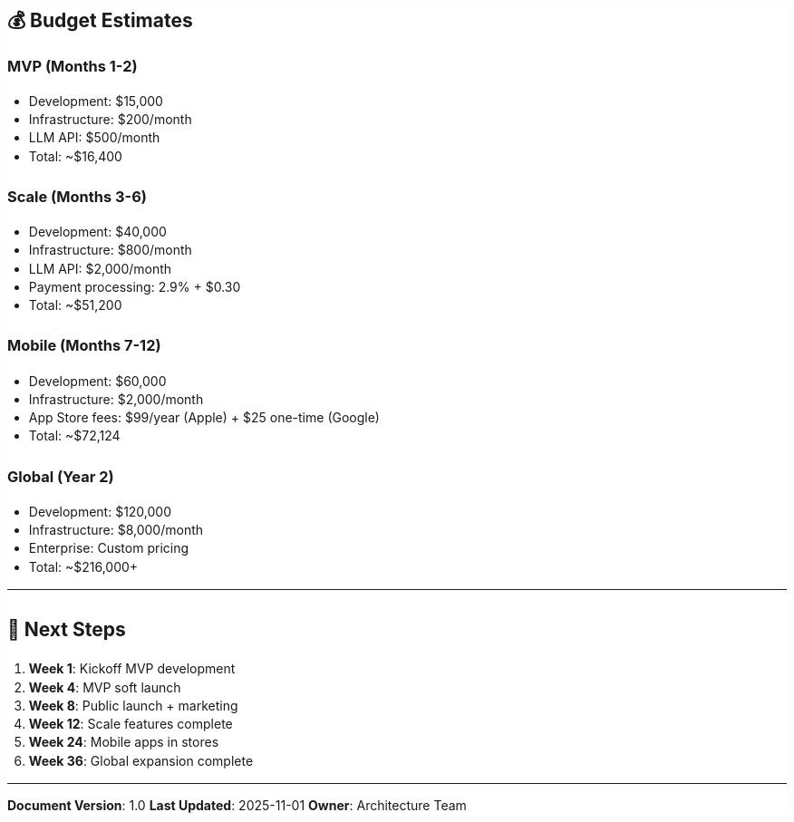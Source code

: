 
## 💰 Budget Estimates

### MVP (Months 1-2)
- Development: $15,000
- Infrastructure: $200/month
- LLM API: $500/month
- Total: ~$16,400

### Scale (Months 3-6)
- Development: $40,000
- Infrastructure: $800/month
- LLM API: $2,000/month
- Payment processing: 2.9% + $0.30
- Total: ~$51,200

### Mobile (Months 7-12)
- Development: $60,000
- Infrastructure: $2,000/month
- App Store fees: $99/year (Apple) + $25 one-time (Google)
- Total: ~$72,124

### Global (Year 2)
- Development: $120,000
- Infrastructure: $8,000/month
- Enterprise: Custom pricing
- Total: ~$216,000+

---

## 🎯 Next Steps

1. **Week 1**: Kickoff MVP development
2. **Week 4**: MVP soft launch
3. **Week 8**: Public launch + marketing
4. **Week 12**: Scale features complete
5. **Week 24**: Mobile apps in stores
6. **Week 36**: Global expansion complete

---

**Document Version**: 1.0
**Last Updated**: 2025-11-01
**Owner**: Architecture Team

